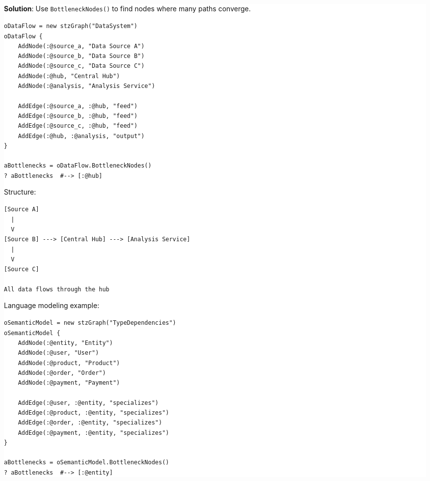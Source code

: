 **Solution**: Use `BottleneckNodes()` to find nodes where many paths converge.

```ring
oDataFlow = new stzGraph("DataSystem")
oDataFlow {
    AddNode(:@source_a, "Data Source A")
    AddNode(:@source_b, "Data Source B")
    AddNode(:@source_c, "Data Source C")
    AddNode(:@hub, "Central Hub")
    AddNode(:@analysis, "Analysis Service")
    
    AddEdge(:@source_a, :@hub, "feed")
    AddEdge(:@source_b, :@hub, "feed")
    AddEdge(:@source_c, :@hub, "feed")
    AddEdge(:@hub, :@analysis, "output")
}

aBottlenecks = oDataFlow.BottleneckNodes()
? aBottlenecks  #--> [:@hub]
```

Structure:

```
[Source A]
  |
  V
[Source B] ---> [Central Hub] ---> [Analysis Service]
  |              
  V              
[Source C]

All data flows through the hub
```

Language modeling example:

```ring
oSemanticModel = new stzGraph("TypeDependencies")
oSemanticModel {
    AddNode(:@entity, "Entity")
    AddNode(:@user, "User")
    AddNode(:@product, "Product")
    AddNode(:@order, "Order")
    AddNode(:@payment, "Payment")
    
    AddEdge(:@user, :@entity, "specializes")
    AddEdge(:@product, :@entity, "specializes")
    AddEdge(:@order, :@entity, "specializes")
    AddEdge(:@payment, :@entity, "specializes")
}

aBottlenecks = oSemanticModel.BottleneckNodes()
? aBottlenecks  #--> [:@entity]
```
